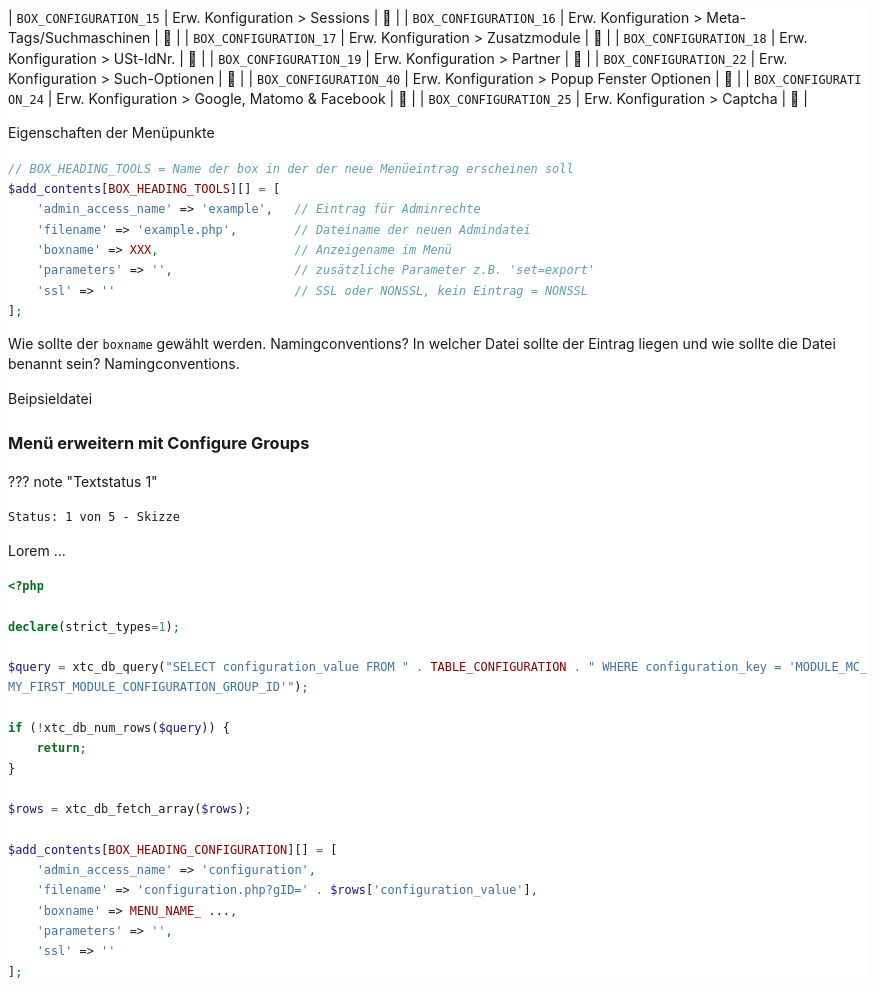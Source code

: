 | `BOX_CONFIGURATION_15`        | Erw. Konfiguration > Sessions                      |     🚫      |
| `BOX_CONFIGURATION_16`        | Erw. Konfiguration > Meta-Tags/Suchmaschinen       |     🚫      |
| `BOX_CONFIGURATION_17`        | Erw. Konfiguration > Zusatzmodule                  |     🚫      |
| `BOX_CONFIGURATION_18`        | Erw. Konfiguration > USt-IdNr.                     |     🚫      |
| `BOX_CONFIGURATION_19`        | Erw. Konfiguration > Partner                       |     🚫      |
| `BOX_CONFIGURATION_22`        | Erw. Konfiguration > Such-Optionen                 |     🚫      |
| `BOX_CONFIGURATION_40`        | Erw. Konfiguration > Popup Fenster Optionen        |     🚫      |
| `BOX_CONFIGURATION_24`        | Erw. Konfiguration > Google, Matomo & Facebook     |     🚫      |
| `BOX_CONFIGURATION_25`        | Erw. Konfiguration > Captcha                       |     🚫      |

Eigenschaften der Menüpunkte

```php
// BOX_HEADING_TOOLS = Name der box in der der neue Menüeintrag erscheinen soll
$add_contents[BOX_HEADING_TOOLS][] = [
    'admin_access_name' => 'example',   // Eintrag für Adminrechte
    'filename' => 'example.php',        // Dateiname der neuen Admindatei
    'boxname' => XXX,                   // Anzeigename im Menü
    'parameters' => '',                 // zusätzliche Parameter z.B. 'set=export'
    'ssl' => ''                         // SSL oder NONSSL, kein Eintrag = NONSSL
];
```

Wie sollte der `boxname` gewählt werden. Namingconventions?
In welcher Datei sollte der Eintrag liegen und wie sollte die Datei benannt sein? Namingconventions.

Beipsieldatei

### Menü erweitern mit Configure Groups

??? note "Textstatus 1"

    Status: 1 von 5 - Skizze

Lorem ...

```php
<?php

declare(strict_types=1);

$query = xtc_db_query("SELECT configuration_value FROM " . TABLE_CONFIGURATION . " WHERE configuration_key = 'MODULE_MC_MY_FIRST_MODULE_CONFIGURATION_GROUP_ID'");

if (!xtc_db_num_rows($query)) {
    return;
}

$rows = xtc_db_fetch_array($rows);

$add_contents[BOX_HEADING_CONFIGURATION][] = [
    'admin_access_name' => 'configuration',
    'filename' => 'configuration.php?gID=' . $rows['configuration_value'],
    'boxname' => MENU_NAME_ ...,
    'parameters' => '',
    'ssl' => ''
];

```
